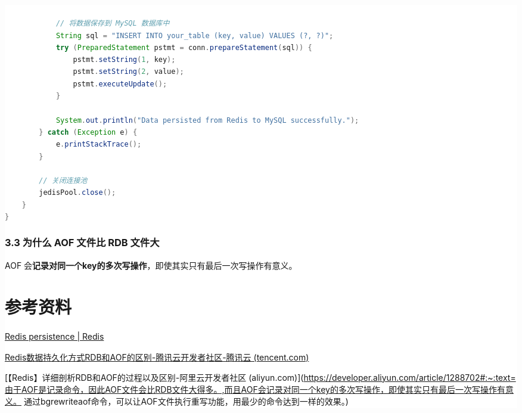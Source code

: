 ```java

            // 将数据保存到 MySQL 数据库中
            String sql = "INSERT INTO your_table (key, value) VALUES (?, ?)";
            try (PreparedStatement pstmt = conn.prepareStatement(sql)) {
                pstmt.setString(1, key);
                pstmt.setString(2, value);
                pstmt.executeUpdate();
            }

            System.out.println("Data persisted from Redis to MySQL successfully.");
        } catch (Exception e) {
            e.printStackTrace();
        }

        // 关闭连接池
        jedisPool.close();
    }
}

```



### 3.3 为什么 AOF 文件比 RDB 文件大

AOF 会**记录对同一个key的多次写操作**，即使其实只有最后一次写操作有意义。 







# 参考资料

[Redis persistence | Redis](https://redis.io/docs/management/persistence/)

[Redis数据持久化方式RDB和AOF的区别-腾讯云开发者社区-腾讯云 (tencent.com)](https://cloud.tencent.com/developer/article/1769953)

[【Redis】详细剖析RDB和AOF的过程以及区别-阿里云开发者社区 (aliyun.com)](https://developer.aliyun.com/article/1288702#:~:text=由于AOF是记录命令，因此AOF文件会比RDB文件大得多。,而且AOF会记录对同一个key的多次写操作，即使其实只有最后一次写操作有意义。 通过bgrewriteaof命令，可以让AOF文件执行重写功能，用最少的命令达到一样的效果。)